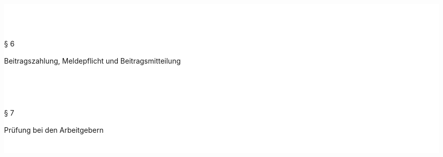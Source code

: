 </td>

</tr>

<tr>

<td style align="left" valign="top" charoff="50">

 

</td>

<td style align="left" valign="top" charoff="50">

 

</td>

<td style align="left" valign="top" charoff="50">

§ 6

</td>

<td style align="left" valign="top" charoff="50">

Beitragszahlung, Meldepflicht und Beitragsmitteilung

</td>

</tr>

<tr>

<td style align="left" valign="top" charoff="50">

 

</td>

<td style align="left" valign="top" charoff="50">

 

</td>

<td style align="left" valign="top" charoff="50">

§ 7

</td>

<td style align="left" valign="top" charoff="50">

Prüfung bei den Arbeitgebern

</td>

</tr>

<tr>

<td style align="left" valign="top" charoff="50">

 

</td>

<td style align="left" valign="top" charoff="50">
